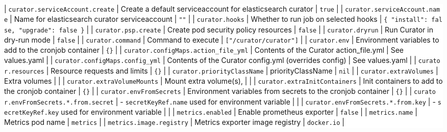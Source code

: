 | `curator.serviceAccount.create`                   | Create a default serviceaccount for elasticsearch curator                                                                                                 | `true`                                                                                  |
| `curator.serviceAccount.name`                     | Name for elasticsearch curator serviceaccount                                                                                                             | `""`                                                                                    |
| `curator.hooks`                                   | Whether to run job on selected hooks                                                                                                                      | `{ "install": false, "upgrade": false }`                                                |
| `curator.psp.create`                              | Create pod security policy resources                                                                                                                      | `false`                                                                                 |
| `curator.dryrun`                                  | Run Curator in dry-run mode                                                                                                                               | `false`                                                                                 |
| `curator.command`                                 | Command to execute                                                                                                                                        | `["/curator/curator"]`                                                                  |
| `curator.env`                                     | Environment variables to add to the cronjob container                                                                                                     | `{}`                                                                                    |
| `curator.configMaps.action_file_yml`              | Contents of the Curator action_file.yml                                                                                                                   | See values.yaml                                                                         |
| `curator.configMaps.config_yml`                   | Contents of the Curator config.yml (overrides config)                                                                                                     | See values.yaml                                                                         |
| `curator.resources`                               | Resource requests and limits                                                                                                                              | `{}`                                                                                    |
| `curator.priorityClassName`                       | priorityClassName                                                                                                                                         | `nil`                                                                                   |
| `curator.extraVolumes`                            | Extra volumes                                                                                                                                             |                                                                                         |
| `curator.extraVolumeMounts`                       | Mount extra volume(s),                                                                                                                                    |                                                                                         |
| `curator.extraInitContainers`                     | Init containers to add to the cronjob container                                                                                                           | `{}`                                                                                    |
| `curator.envFromSecrets`                          | Environment variables from secrets to the cronjob container                                                                                               | `{}`                                                                                    |
| `curator.envFromSecrets.*.from.secret`            | - `secretKeyRef.name` used for environment variable                                                                                                       |                                                                                         |
| `curator.envFromSecrets.*.from.key`               | - `secretKeyRef.key` used for environment variable                                                                                                        |                                                                                         |
| `metrics.enabled`                                 | Enable prometheus exporter                                                                                                                                | `false`                                                                                 |
| `metrics.name`                                    | Metrics pod name                                                                                                                                          | `metrics`                                                                               |
| `metrics.image.registry`                          | Metrics exporter image registry                                                                                                                           | `docker.io`                                                                             |